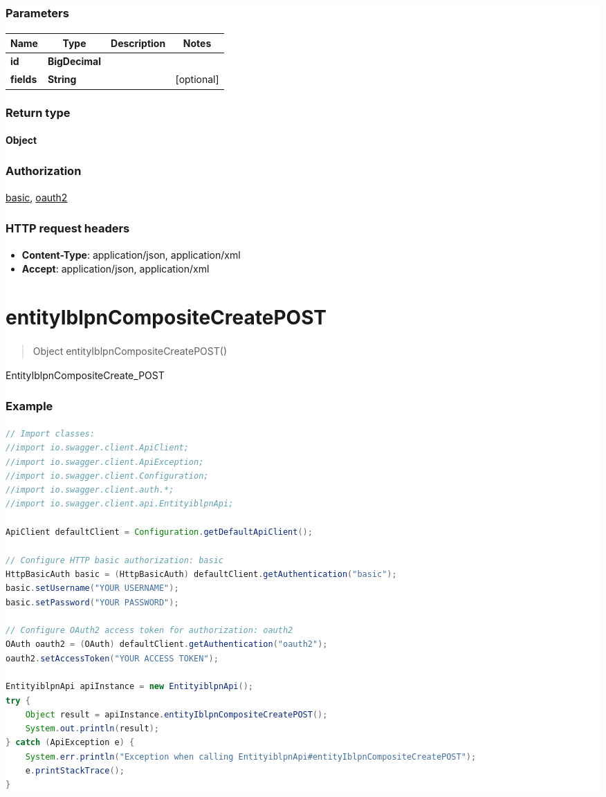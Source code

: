 ### Parameters

Name | Type | Description  | Notes
------------- | ------------- | ------------- | -------------
 **id** | **BigDecimal**|  |
 **fields** | **String**|  | [optional]

### Return type

**Object**

### Authorization

[basic](../README.md#basic), [oauth2](../README.md#oauth2)

### HTTP request headers

 - **Content-Type**: application/json, application/xml
 - **Accept**: application/json, application/xml

<a name="entityIblpnCompositeCreatePOST"></a>
# **entityIblpnCompositeCreatePOST**
> Object entityIblpnCompositeCreatePOST()

EntityIblpnCompositeCreate_POST



### Example
```java
// Import classes:
//import io.swagger.client.ApiClient;
//import io.swagger.client.ApiException;
//import io.swagger.client.Configuration;
//import io.swagger.client.auth.*;
//import io.swagger.client.api.EntityiblpnApi;

ApiClient defaultClient = Configuration.getDefaultApiClient();

// Configure HTTP basic authorization: basic
HttpBasicAuth basic = (HttpBasicAuth) defaultClient.getAuthentication("basic");
basic.setUsername("YOUR USERNAME");
basic.setPassword("YOUR PASSWORD");

// Configure OAuth2 access token for authorization: oauth2
OAuth oauth2 = (OAuth) defaultClient.getAuthentication("oauth2");
oauth2.setAccessToken("YOUR ACCESS TOKEN");

EntityiblpnApi apiInstance = new EntityiblpnApi();
try {
    Object result = apiInstance.entityIblpnCompositeCreatePOST();
    System.out.println(result);
} catch (ApiException e) {
    System.err.println("Exception when calling EntityiblpnApi#entityIblpnCompositeCreatePOST");
    e.printStackTrace();
}
```

